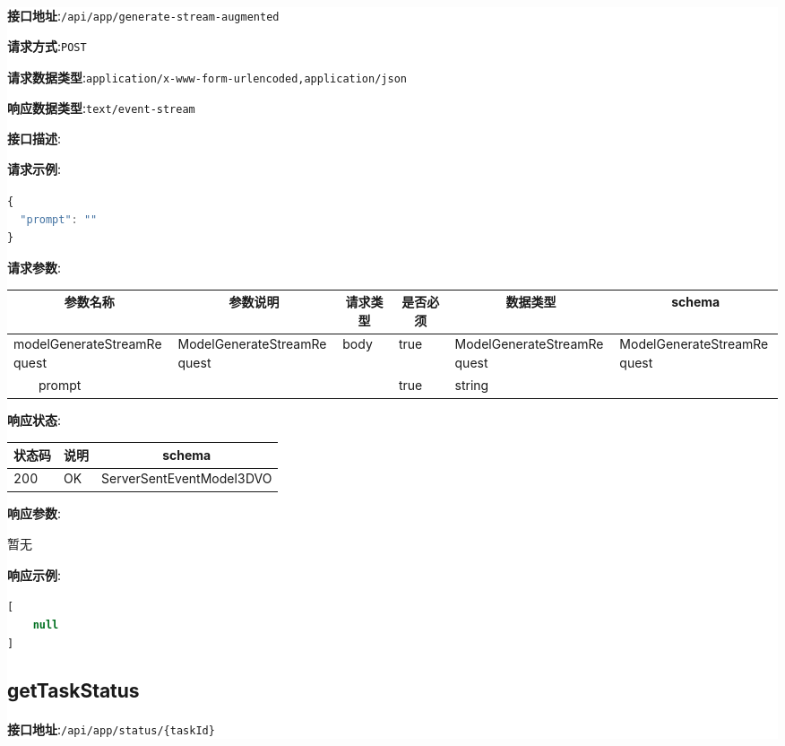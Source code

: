 
**接口地址**:`/api/app/generate-stream-augmented`


**请求方式**:`POST`


**请求数据类型**:`application/x-www-form-urlencoded,application/json`


**响应数据类型**:`text/event-stream`


**接口描述**:


**请求示例**:


```javascript
{
  "prompt": ""
}
```


**请求参数**:


| 参数名称                   | 参数说明                   | 请求类型 | 是否必须 | 数据类型                   | schema                     |
| -------------------------- | -------------------------- | -------- | -------- | -------------------------- | -------------------------- |
| modelGenerateStreamRequest | ModelGenerateStreamRequest | body     | true     | ModelGenerateStreamRequest | ModelGenerateStreamRequest |
| &emsp;&emsp;prompt         |                            |          | true     | string                     |                            |


**响应状态**:


| 状态码 | 说明 | schema                   |
| ------ | ---- | ------------------------ |
| 200    | OK   | ServerSentEventModel3DVO |


**响应参数**:


暂无


**响应示例**:

```javascript
[
	null
]
```


## getTaskStatus


**接口地址**:`/api/app/status/{taskId}`


